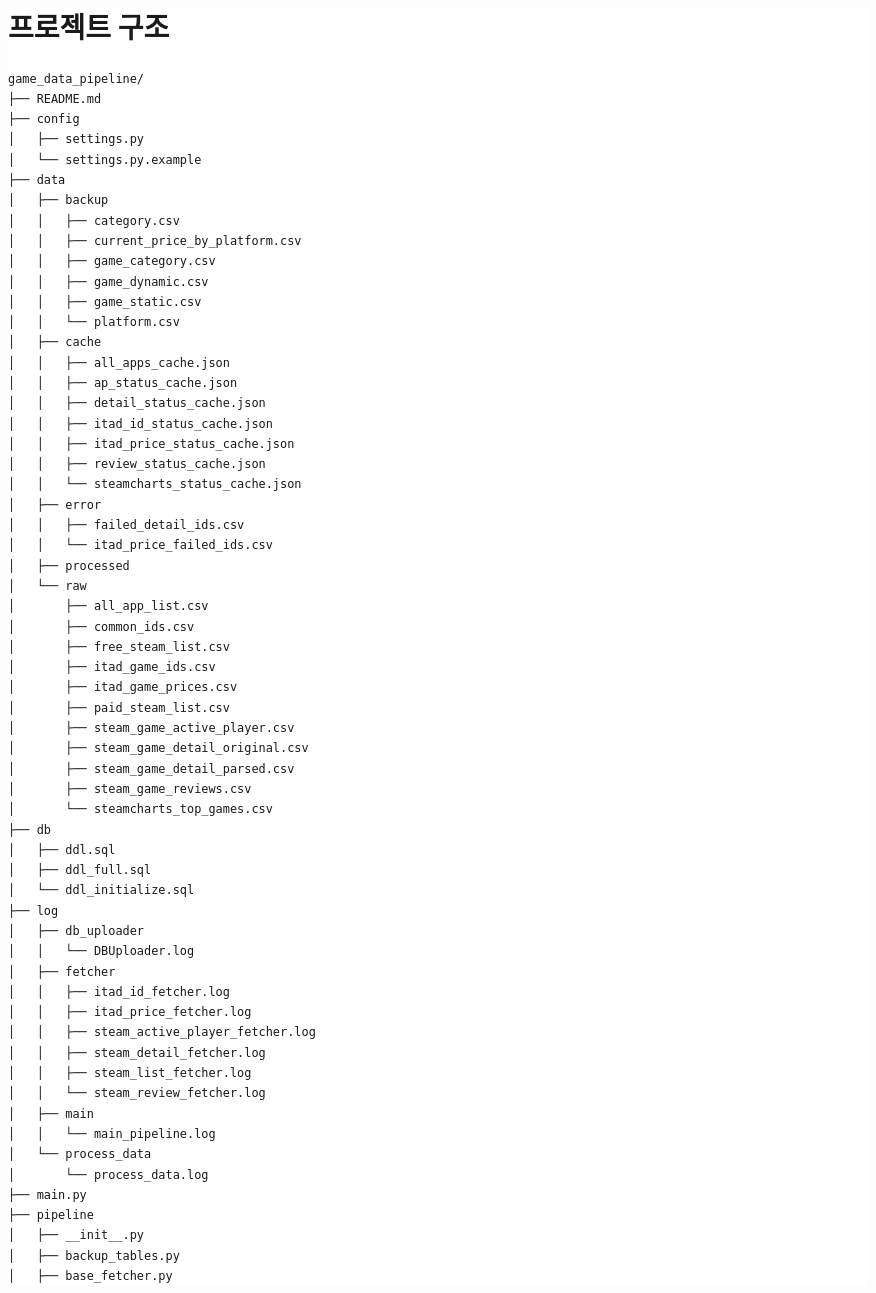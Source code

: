 # 프로젝트 구조

```plain
game_data_pipeline/
├── README.md
├── config
│   ├── settings.py
│   └── settings.py.example
├── data
│   ├── backup
│   │   ├── category.csv
│   │   ├── current_price_by_platform.csv
│   │   ├── game_category.csv
│   │   ├── game_dynamic.csv
│   │   ├── game_static.csv
│   │   └── platform.csv
│   ├── cache
│   │   ├── all_apps_cache.json
│   │   ├── ap_status_cache.json
│   │   ├── detail_status_cache.json
│   │   ├── itad_id_status_cache.json
│   │   ├── itad_price_status_cache.json
│   │   ├── review_status_cache.json
│   │   └── steamcharts_status_cache.json
│   ├── error
│   │   ├── failed_detail_ids.csv
│   │   └── itad_price_failed_ids.csv
│   ├── processed
│   └── raw
│       ├── all_app_list.csv
│       ├── common_ids.csv
│       ├── free_steam_list.csv
│       ├── itad_game_ids.csv
│       ├── itad_game_prices.csv
│       ├── paid_steam_list.csv
│       ├── steam_game_active_player.csv
│       ├── steam_game_detail_original.csv
│       ├── steam_game_detail_parsed.csv
│       ├── steam_game_reviews.csv
│       └── steamcharts_top_games.csv
├── db
│   ├── ddl.sql
│   ├── ddl_full.sql
│   └── ddl_initialize.sql
├── log
│   ├── db_uploader
│   │   └── DBUploader.log
│   ├── fetcher
│   │   ├── itad_id_fetcher.log
│   │   ├── itad_price_fetcher.log
│   │   ├── steam_active_player_fetcher.log
│   │   ├── steam_detail_fetcher.log
│   │   ├── steam_list_fetcher.log
│   │   └── steam_review_fetcher.log
│   ├── main
│   │   └── main_pipeline.log
│   └── process_data
│       └── process_data.log
├── main.py
├── pipeline
│   ├── __init__.py
│   ├── backup_tables.py
│   ├── base_fetcher.py
```